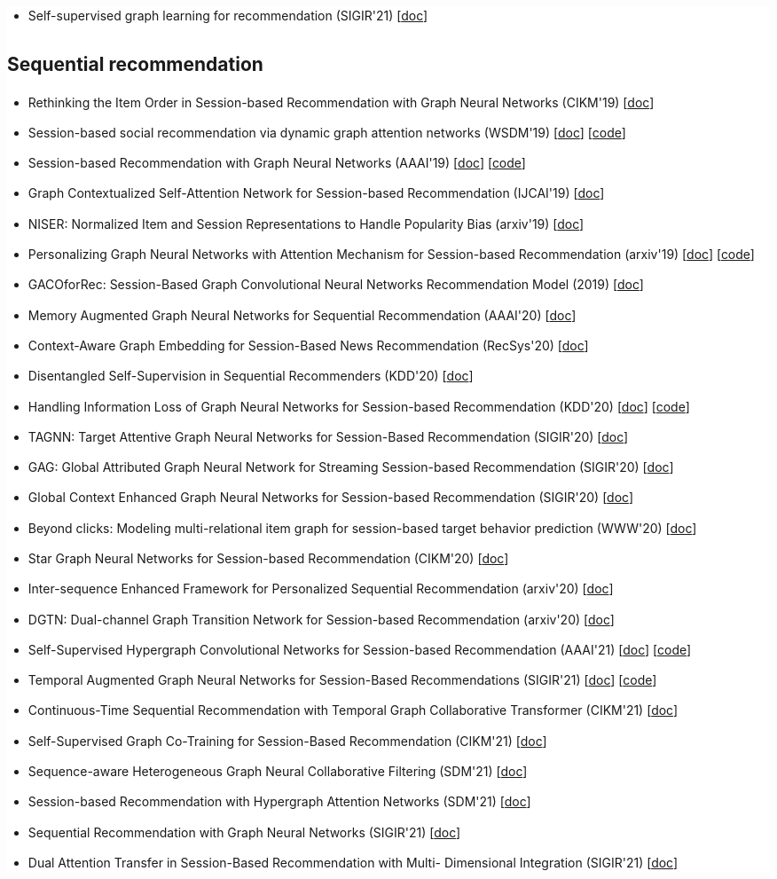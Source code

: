 * Self-supervised graph learning for recommendation (SIGIR'21) [[doc](https://dl.acm.org/doi/abs/10.1145/3404835.3462862)]


## Sequential recommendation

* Rethinking the Item Order in Session-based Recommendation with Graph Neural Networks (CIKM'19) [[doc](https://dl.acm.org/doi/abs/10.1145/3357384.3358010)]
* Session-based social recommendation via dynamic graph attention networks (WSDM'19) [[doc](https://arxiv.org/abs/1902.09362)] [[code](https://github.com/DeepGraphLearning/RecommenderSystems)]
* Session-based Recommendation with Graph Neural Networks (AAAI'19) [[doc](https://www.aaai.org/ojs/index.php/AAAI/article/view/3804)] [[code](https://github.com/CRIPAC-DIG/SR-GNN)]
* Graph Contextualized Self-Attention Network for Session-based Recommendation (IJCAI'19) [[doc](https://www.ijcai.org/Proceedings/2019/0547.pdf)]
* NISER: Normalized Item and Session Representations to Handle Popularity Bias (arxiv'19) [[doc](https://ui.adsabs.harvard.edu/abs/2019arXiv190904276G/abstract)]
* Personalizing Graph Neural Networks with Attention Mechanism for Session-based Recommendation (arxiv'19) [[doc](https://arxiv.org/abs/1910.08887)] [[code](https://github.com/CRIPAC-DIG/A-PGNN)]
* GACOforRec: Session-Based Graph Convolutional Neural Networks Recommendation Model (2019) [[doc](https://ieeexplore.ieee.org/iel7/6287639/8600701/08807147.pdf)]

* Memory Augmented Graph Neural Networks for Sequential Recommendation (AAAI'20) [[doc](https://arxiv.org/abs/1912.11730)]
* Context-Aware Graph Embedding for Session-Based News Recommendation (RecSys'20) [[doc](https://dl.acm.org/doi/abs/10.1145/3383313.3418477)]
* Disentangled Self-Supervision in Sequential Recommenders (KDD'20) [[doc](https://dl.acm.org/doi/abs/10.1145/3394486.3403091)]
* Handling Information Loss of Graph Neural Networks for Session-based Recommendation (KDD'20) [[doc](https://dl.acm.org/doi/abs/10.1145/3394486.3403170)] [[code](https://github.com/twchen/lessr)]
* TAGNN: Target Attentive Graph Neural Networks for Session-Based Recommendation (SIGIR'20) [[doc](https://dl.acm.org/doi/abs/10.1145/3397271.3401319)]
* GAG: Global Attributed Graph Neural Network for Streaming Session-based Recommendation (SIGIR'20) [[doc](https://dl.acm.org/doi/abs/10.1145/3397271.3401109)]
* Global Context Enhanced Graph Neural Networks for Session-based Recommendation (SIGIR'20) [[doc](https://dl.acm.org/doi/abs/10.1145/3397271.3401142)]
* Beyond clicks: Modeling multi-relational item graph for session-based target behavior prediction (WWW'20) [[doc](https://dl.acm.org/doi/abs/10.1145/3366423.3380077)]
* Star Graph Neural Networks for Session-based Recommendation (CIKM'20) [[doc](https://dl.acm.org/doi/abs/10.1145/3340531.3412014)]
* Inter-sequence Enhanced Framework for Personalized Sequential Recommendation (arxiv'20) [[doc](https://arxiv.org/abs/2004.12118)]
* DGTN: Dual-channel Graph Transition Network for Session-based Recommendation (arxiv'20) [[doc](https://arxiv.org/abs/2009.10002)]

* Self-Supervised Hypergraph Convolutional Networks for Session-based Recommendation (AAAI'21) [[doc](https://ojs.aaai.org/index.php/AAAI/article/view/16578/16385)] [[code](https://github.com/xiaxin1998/DHCN)]
* Temporal Augmented Graph Neural Networks for Session-Based Recommendations (SIGIR'21) [[doc](https://dl.acm.org/doi/abs/10.1145/3404835.3463112)] [[code](https://github.com/CRIPAC-DIG/TAGNN)]
* Continuous-Time Sequential Recommendation with Temporal Graph Collaborative Transformer (CIKM'21) [[doc](https://dl.acm.org/doi/abs/10.1145/3459637.3482242)]
* Self-Supervised Graph Co-Training for Session-Based Recommendation (CIKM'21) [[doc](https://arxiv.org/pdf/2108.10560.pdf)]
* Sequence-aware Heterogeneous Graph Neural Collaborative Filtering (SDM'21) [[doc](https://epubs.siam.org/doi/pdf/10.1137/1.9781611976700.8)]
* Session-based Recommendation with Hypergraph Attention Networks (SDM'21) [[doc](http://people.tamu.edu/~jwang713/pubs/SHARE-sdm2021.pdf)]
* Sequential Recommendation with Graph Neural Networks (SIGIR'21) [[doc](https://arxiv.org/pdf/2106.14226.pdf)]
* Dual Attention Transfer in Session-Based Recommendation with Multi-
Dimensional Integration (SIGIR'21) [[doc](https://dl.acm.org/doi/abs/10.1145/3404835.3462866)]
